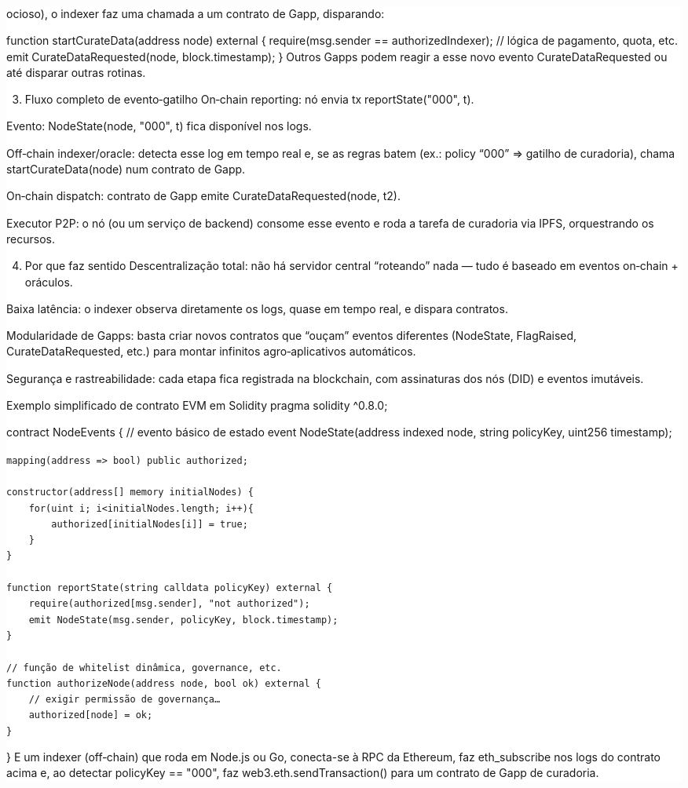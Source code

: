 ocioso), o indexer faz uma chamada a um contrato de Gapp, disparando:

function startCurateData(address node) external {
  require(msg.sender == authorizedIndexer);
  // lógica de pagamento, quota, etc.
  emit CurateDataRequested(node, block.timestamp);
}
Outros Gapps podem reagir a esse novo evento CurateDataRequested ou até disparar outras rotinas.

3. Fluxo completo de evento‑gatilho
On‑chain reporting: nó envia tx reportState("000", t).

Evento: NodeState(node, "000", t) fica disponível nos logs.

Off‑chain indexer/oracle: detecta esse log em tempo real e, se as regras batem (ex.: policy “000” ⇒ gatilho de curadoria), chama startCurateData(node) num contrato de Gapp.

On‑chain dispatch: contrato de Gapp emite CurateDataRequested(node, t2).

Executor P2P: o nó (ou um serviço de backend) consome esse evento e roda a tarefa de curadoria via IPFS, orquestrando os recursos.

4. Por que faz sentido
Descentralização total: não há servidor central “roteando” nada — tudo é baseado em eventos on‑chain + oráculos.

Baixa latência: o indexer observa diretamente os logs, quase em tempo real, e dispara contratos.

Modularidade de Gapps: basta criar novos contratos que “ouçam” eventos diferentes (NodeState, FlagRaised, CurateDataRequested, etc.) para montar infinitos agro‑aplicativos automáticos.

Segurança e rastreabilidade: cada etapa fica registrada na blockchain, com assinaturas dos nós (DID) e eventos imutáveis.

Exemplo simplificado de contrato EVM em Solidity
pragma solidity ^0.8.0;

contract NodeEvents {
    // evento básico de estado
    event NodeState(address indexed node, string policyKey, uint256 timestamp);

    mapping(address => bool) public authorized;

    constructor(address[] memory initialNodes) {
        for(uint i; i<initialNodes.length; i++){
            authorized[initialNodes[i]] = true;
        }
    }

    function reportState(string calldata policyKey) external {
        require(authorized[msg.sender], "not authorized");
        emit NodeState(msg.sender, policyKey, block.timestamp);
    }

    // função de whitelist dinâmica, governance, etc.
    function authorizeNode(address node, bool ok) external {
        // exigir permissão de governança…
        authorized[node] = ok;
    }
}
E um indexer (off‑chain) que roda em Node.js ou Go, conecta-se à RPC da Ethereum, faz eth_subscribe nos logs do contrato acima e, ao detectar policyKey == "000", faz web3.eth.sendTransaction() para um contrato de Gapp de curadoria.
